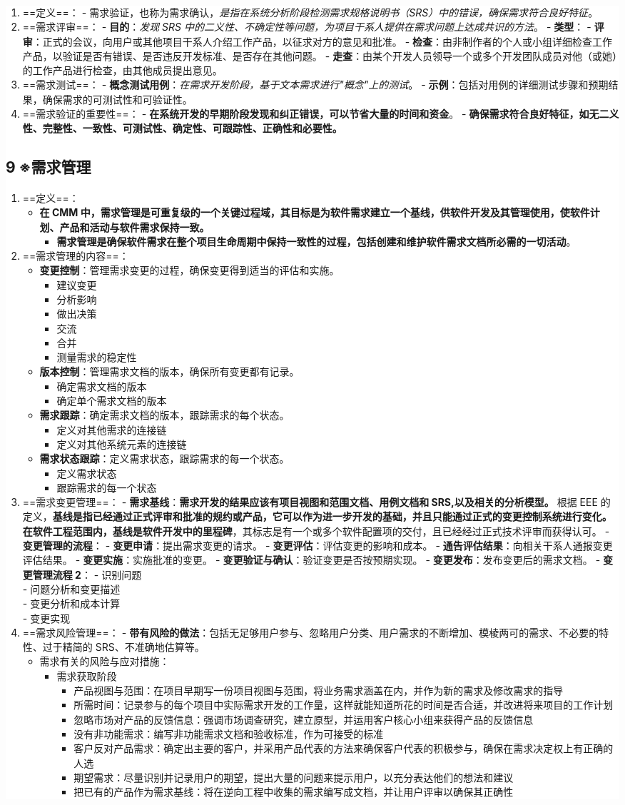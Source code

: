 1. ==定义==：
		- 需求验证，也称为需求确认，*是指在系统分析阶段检测需求规格说明书（SRS）中的错误，确保需求符合良好特征*。
2. ==需求评审==：
		- **目的**：*发现 SRS 中的二义性、不确定性等问题，为项目干系人提供在需求问题上达成共识的方法*。
		- **类型**：
				- **评审**：正式的会议，向用户或其他项目干系人介绍工作产品，以征求对方的意见和批准。
				- **检查**：由非制作者的个人或小组详细检查工作产品，以验证是否有错误、是否违反开发标准、是否存在其他问题。
				- **走查**：由某个开发人员领导一个或多个开发团队成员对他（或她）的工作产品进行检查，由其他成员提出意见。
3. ==需求测试==：
		- **概念测试用例**：*在需求开发阶段，基于文本需求进行"概念"上的测试*。
		- **示例**：包括对用例的详细测试步骤和预期结果，确保需求的可测试性和可验证性。
4. ==需求验证的重要性==：
		- **在系统开发的早期阶段发现和纠正错误，可以节省大量的时间和资金**。
		- **确保需求符合良好特征，如无二义性、完整性、一致性、可测试性、确定性、可跟踪性、正确性和必要性。**

## 9 ※需求管理

1. ==定义==：
	- **在 CMM 中，需求管理是可重复级的一个关键过程域，其目标是为软件需求建立一个基线，供软件开发及其管理使用，使软件计划、产品和活动与软件需求保持一致。**
		- **需求管理是确保软件需求在整个项目生命周期中保持一致性的过程，包括创建和维护软件需求文档所必需的一切活动**。
2. ==需求管理的内容==：
	- **变更控制**：管理需求变更的过程，确保变更得到适当的评估和实施。
		- 建议变更
		- 分析影响
		- 做出决策
		- 交流
		- 合并
		- 测量需求的稳定性
	- **版本控制**：管理需求文档的版本，确保所有变更都有记录。
		- 确定需求文档的版本
		- 确定单个需求文档的版本
	- **需求跟踪**：确定需求文档的版本，跟踪需求的每个状态。
		- 定义对其他需求的连接链
		- 定义对其他系统元素的连接链
	- **需求状态跟踪**：定义需求状态，跟踪需求的每一个状态。
		- 定义需求状态
		- 跟踪需求的每一个状态
3. ==需求变更管理==：
		- **需求基线**：**需求开发的结果应该有项目视图和范围文档、用例文档和 SRS,以及相关的分析模型。** 根据 EEE 的定义，**基线是指已经通过正式评审和批准的规约或产品，它可以作为进一步开发的基础，并且只能通过正式的变更控制系统进行变化。在软件工程范围内，基线是软件开发中的里程碑**，其标志是有一个或多个软件配置项的交付，且已经经过正式技术评审而获得认可。
		- **变更管理的流程**：
				- **变更申请**：提出需求变更的请求。
				- **变更评估**：评估变更的影响和成本。
				- **通告评估结果**：向相关干系人通报变更评估结果。
				- **变更实施**：实施批准的变更。
				- **变更验证与确认**：验证变更是否按预期实现。
				- **变更发布**：发布变更后的需求文档。
		- **变更管理流程 2**：
			- 识别问题  
			- 问题分析和变更描述  
			- 变更分析和成本计算  
			- 变更实现
4. ==需求风险管理==：
		- **带有风险的做法**：包括无足够用户参与、忽略用户分类、用户需求的不断增加、模棱两可的需求、不必要的特性、过于精简的 SRS、不准确地估算等。
	- 需求有关的风险与应对措施：
		- 需求获取阶段
			- 产品视图与范围：在项目早期写一份项目视图与范围，将业务需求涵盖在内，并作为新的需求及修改需求的指导
			- 所需时间：记录参与的每个项目中实际需求开发的工作量，这样就能知道所花的时间是否合适，并改进将来项目的工作计划
			- 忽略市场对产品的反馈信息：强调市场调查研究，建立原型，并运用客户核心小组来获得产品的反馈信息
			- 没有非功能需求：编写非功能需求文档和验收标准，作为可接受的标准
			- 客户反对产品需求：确定出主要的客户，并采用产品代表的方法来确保客户代表的积极参与，确保在需求决定权上有正确的人选
			- 期望需求：尽量识别并记录用户的期望，提出大量的问题来提示用户，以充分表达他们的想法和建议
			- 把已有的产品作为需求基线：将在逆向工程中收集的需求编写成文档，并让用户评审以确保其正确性